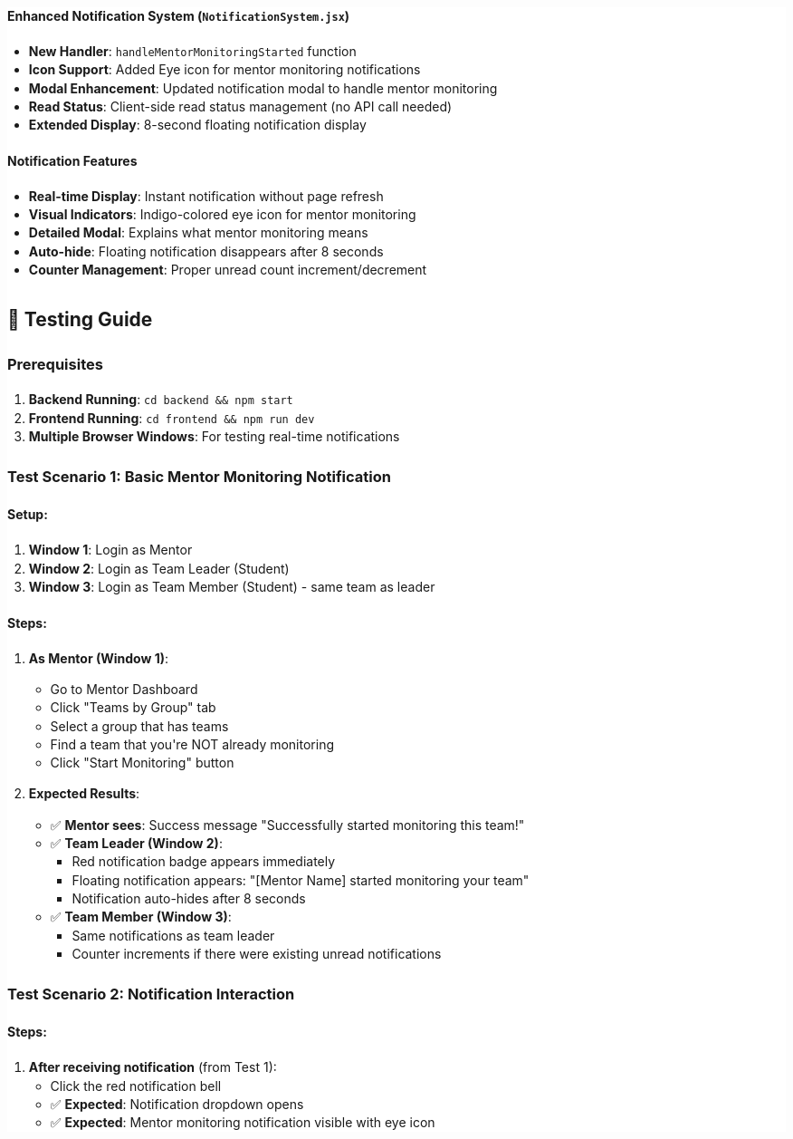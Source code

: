 #### Enhanced Notification System (`NotificationSystem.jsx`)
- **New Handler**: `handleMentorMonitoringStarted` function
- **Icon Support**: Added Eye icon for mentor monitoring notifications
- **Modal Enhancement**: Updated notification modal to handle mentor monitoring
- **Read Status**: Client-side read status management (no API call needed)
- **Extended Display**: 8-second floating notification display

#### Notification Features
- **Real-time Display**: Instant notification without page refresh
- **Visual Indicators**: Indigo-colored eye icon for mentor monitoring
- **Detailed Modal**: Explains what mentor monitoring means
- **Auto-hide**: Floating notification disappears after 8 seconds
- **Counter Management**: Proper unread count increment/decrement

## 🧪 Testing Guide

### Prerequisites
1. **Backend Running**: `cd backend && npm start`
2. **Frontend Running**: `cd frontend && npm run dev`
3. **Multiple Browser Windows**: For testing real-time notifications

### Test Scenario 1: Basic Mentor Monitoring Notification

#### Setup:
1. **Window 1**: Login as Mentor
2. **Window 2**: Login as Team Leader (Student)
3. **Window 3**: Login as Team Member (Student) - same team as leader

#### Steps:
1. **As Mentor (Window 1)**:
   - Go to Mentor Dashboard
   - Click "Teams by Group" tab
   - Select a group that has teams
   - Find a team that you're NOT already monitoring
   - Click "Start Monitoring" button

2. **Expected Results**:
   - ✅ **Mentor sees**: Success message "Successfully started monitoring this team!"
   - ✅ **Team Leader (Window 2)**: 
     - Red notification badge appears immediately
     - Floating notification appears: "[Mentor Name] started monitoring your team"
     - Notification auto-hides after 8 seconds
   - ✅ **Team Member (Window 3)**:
     - Same notifications as team leader
     - Counter increments if there were existing unread notifications

### Test Scenario 2: Notification Interaction

#### Steps:
1. **After receiving notification** (from Test 1):
   - Click the red notification bell
   - ✅ **Expected**: Notification dropdown opens
   - ✅ **Expected**: Mentor monitoring notification visible with eye icon

